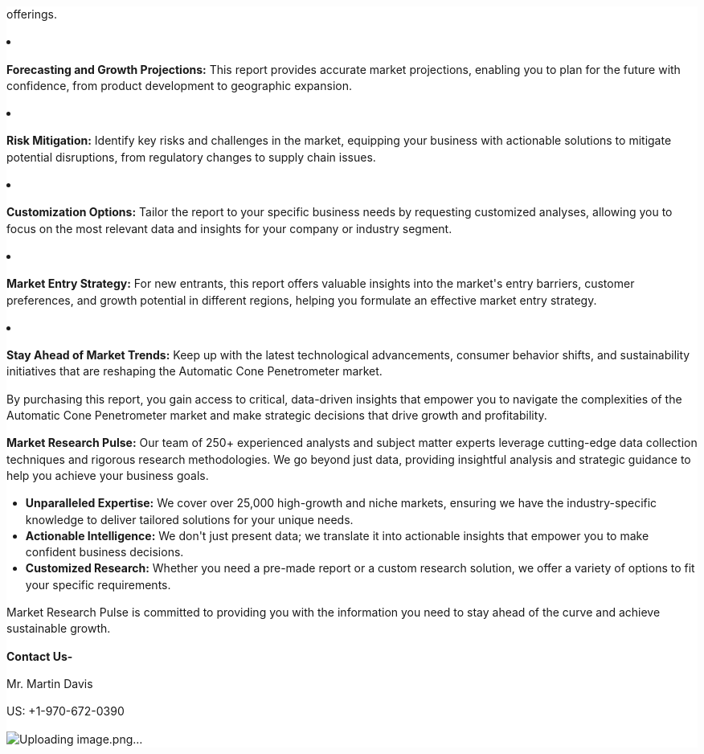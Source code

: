 offerings.</p></li><li><p><strong>Forecasting and Growth Projections:</strong> This report provides accurate market projections, enabling you to plan for the future with confidence, from product development to geographic expansion.</p></li><li><p><strong>Risk Mitigation:</strong> Identify key risks and challenges in the market, equipping your business with actionable solutions to mitigate potential disruptions, from regulatory changes to supply chain issues.</p></li><li><p><strong>Customization Options:</strong> Tailor the report to your specific business needs by requesting customized analyses, allowing you to focus on the most relevant data and insights for your company or industry segment.</p></li><li><p><strong>Market Entry Strategy:</strong> For new entrants, this report offers valuable insights into the market's entry barriers, customer preferences, and growth potential in different regions, helping you formulate an effective market entry strategy.</p></li><li><p><strong>Stay Ahead of Market Trends:</strong> Keep up with the latest technological advancements, consumer behavior shifts, and sustainability initiatives that are reshaping the Automatic Cone Penetrometer market.</p></li></ol><p>By purchasing this report, you gain access to critical, data-driven insights that empower you to navigate the complexities of the Automatic Cone Penetrometer market and make strategic decisions that drive growth and profitability.</p><p><strong>Market Research Pulse:</strong>&nbsp;Our team of 250+ experienced analysts and subject matter experts leverage cutting-edge data collection techniques and rigorous research methodologies. We go beyond just data, providing insightful analysis and strategic guidance to help you achieve your business goals.</p><ul><li><strong>Unparalleled Expertise:</strong>&nbsp;We cover over 25,000 high-growth and niche markets, ensuring we have the industry-specific knowledge to deliver tailored solutions for your unique needs.</li><li><strong>Actionable Intelligence:</strong>&nbsp;We don't just present data; we translate it into actionable insights that empower you to make confident business decisions.</li><li><strong>Customized Research:</strong>&nbsp;Whether you need a pre-made report or a custom research solution, we offer a variety of options to fit your specific requirements.</li></ul><p>Market Research Pulse is committed to providing you with the information you need to stay ahead of the curve and achieve sustainable growth.</p><p><strong>Contact Us-</strong></p><p>Mr. Martin Davis</p><p>US: +1-970-672-0390</p>
![Uploading image.png…]()
